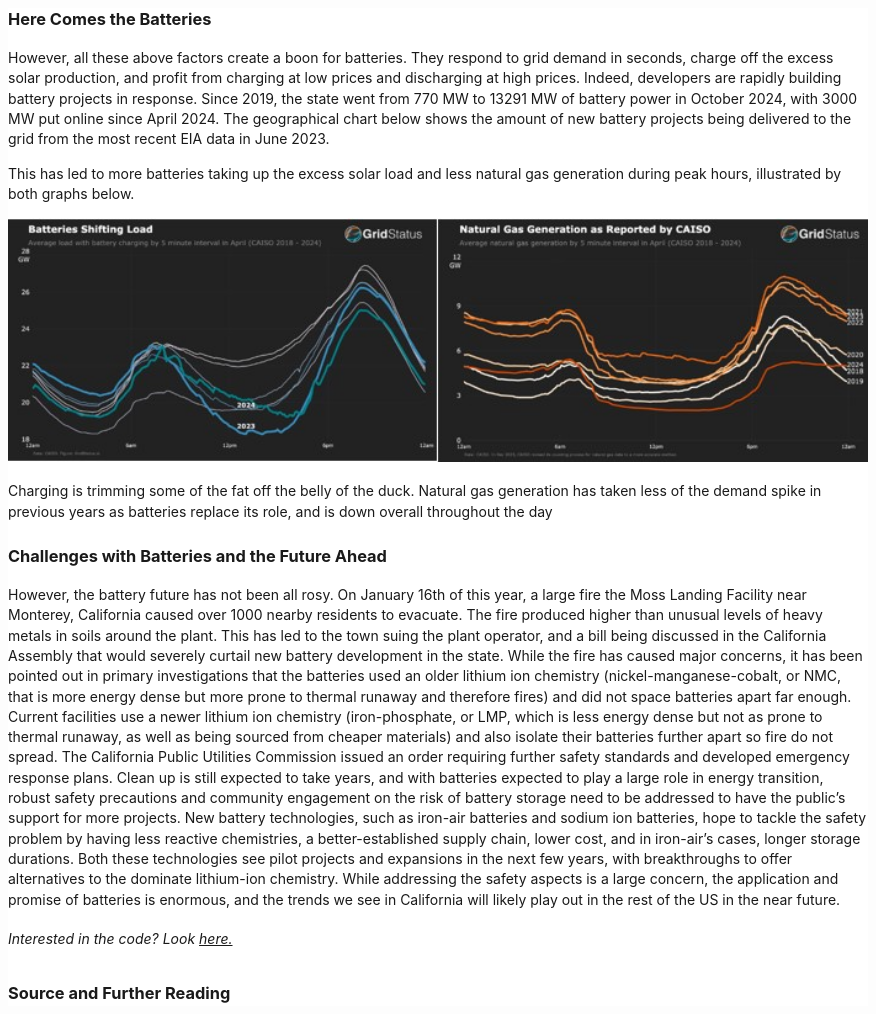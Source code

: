 ### Here Comes the Batteries 

However, all these above factors create a boon for batteries.  They respond to grid demand in seconds, charge off the excess solar production, and profit from charging at low prices and discharging at high prices.  Indeed, developers are rapidly building battery projects in response.  Since 2019, the state went from 770 MW to 13291 MW of battery power in October 2024, with 3000 MW put online since April 2024. The geographical chart below shows the amount of new battery projects being delivered to the grid from the most recent EIA data in June 2023.

<embed type="text/html" 
src="\assets\ca_batteries\battery_additions_map.html" 
width="800" 
height="800" />

This has led to more batteries taking up the excess solar load and less natural gas generation during peak hours, illustrated by both graphs below.

<img
src="\assets\ca_batteries\graphs cominded.jpg"
alt="Two Graphs.  Left graph showing the trough of the duck curve decreasing in 2024.  Right A graph of natural gas usage by year, with 2024 having the lowest peaks and usage" 
width="150%" />

Charging is trimming some of the fat off the belly of the duck.  Natural gas generation has taken less of the demand spike in previous years as batteries replace its role, and is down overall throughout the day

### Challenges with Batteries and the Future Ahead 

However, the battery future has not been all rosy.  On January 16th of this year, a large fire the Moss Landing Facility near Monterey, California caused over 1000 nearby residents to evacuate. The fire produced higher than unusual levels of heavy metals in soils around the plant.  This has led to the town suing the plant operator, and a bill being discussed in the California Assembly that would severely curtail new battery development in the state.  While the fire has caused major concerns, it has been pointed out in primary investigations that the batteries used an older lithium ion chemistry (nickel-manganese-cobalt, or NMC, that is more energy dense but more prone to thermal runaway and therefore fires) and did not space batteries apart far enough.  Current facilities use a newer lithium ion chemistry (iron-phosphate, or LMP, which is less energy dense but not as prone to thermal runaway, as well as being sourced from cheaper materials) and also isolate their batteries further apart so fire do not spread.  The California Public Utilities Commission issued an order requiring further safety standards and developed emergency response plans.  Clean up is still expected to take years, and with batteries expected to play a large role in energy transition, robust safety precautions and community engagement on the risk of battery storage need to be addressed to have the public’s support for more projects. 
New battery technologies, such as iron-air batteries and sodium ion batteries, hope to tackle the safety problem by having less reactive chemistries, a better-established supply chain, lower cost, and in iron-air’s cases, longer storage durations.  Both these technologies see pilot projects and expansions in the next few years, with breakthroughs to offer alternatives to the dominate lithium-ion chemistry.  While addressing the safety aspects is a large concern, the application and promise of batteries is enormous, and the trends we see in California will likely play out in the rest of the US in the near future.  

###### Interested in the code? Look [here.](\assets\ca_batteries\caiso-batteries-location.html)

### Source and Further Reading 

<embed type="text/html" 
src="\assets\ca_batteries\batteries_sources.html" 
width="800" 
height="2000" />